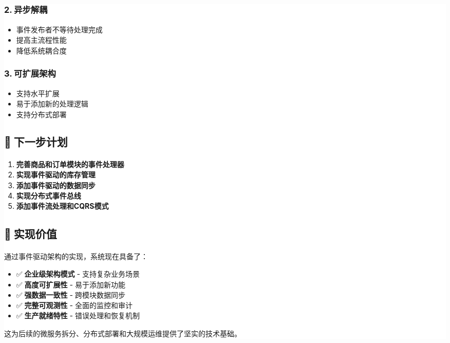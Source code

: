 ### 2. 异步解耦
- 事件发布者不等待处理完成
- 提高主流程性能
- 降低系统耦合度

### 3. 可扩展架构
- 支持水平扩展
- 易于添加新的处理逻辑
- 支持分布式部署

## 🔮 下一步计划

1. **完善商品和订单模块的事件处理器**
2. **实现事件驱动的库存管理**
3. **添加事件驱动的数据同步**
4. **实现分布式事件总线**
5. **添加事件流处理和CQRS模式**

## 🎉 实现价值

通过事件驱动架构的实现，系统现在具备了：

- ✅ **企业级架构模式** - 支持复杂业务场景
- ✅ **高度可扩展性** - 易于添加新功能
- ✅ **强数据一致性** - 跨模块数据同步
- ✅ **完整可观测性** - 全面的监控和审计
- ✅ **生产就绪特性** - 错误处理和恢复机制

这为后续的微服务拆分、分布式部署和大规模运维提供了坚实的技术基础。
